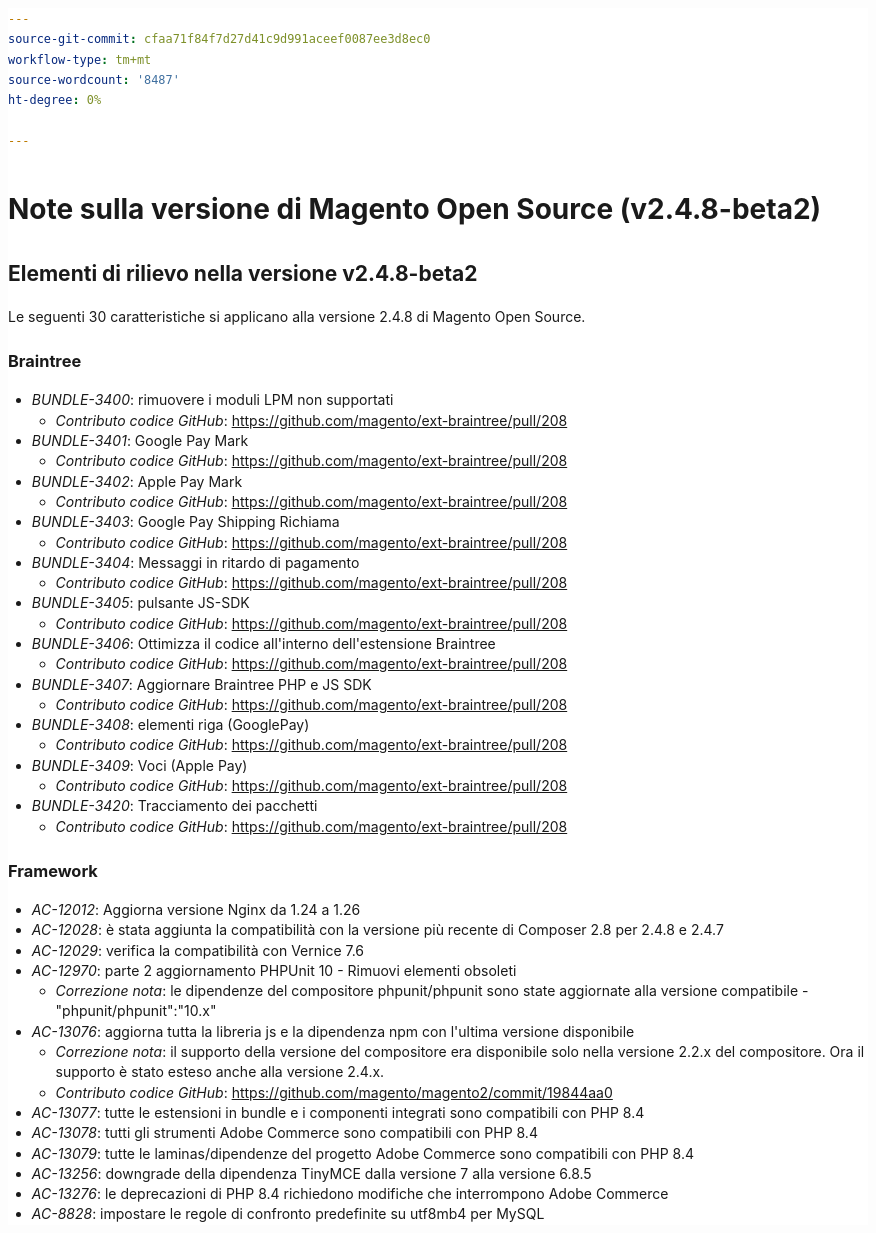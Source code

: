 ```yaml
---
source-git-commit: cfaa71f84f7d27d41c9d991aceef0087ee3d8ec0
workflow-type: tm+mt
source-wordcount: '8487'
ht-degree: 0%

---
```

# Note sulla versione di Magento Open Source (v2.4.8-beta2)

## Elementi di rilievo nella versione v2.4.8-beta2

Le seguenti 30 caratteristiche si applicano alla versione 2.4.8 di Magento Open Source.

### Braintree

* _BUNDLE-3400_: rimuovere i moduli LPM non supportati
   * _Contributo codice GitHub_: <https://github.com/magento/ext-braintree/pull/208>
* _BUNDLE-3401_: Google Pay Mark
   * _Contributo codice GitHub_: <https://github.com/magento/ext-braintree/pull/208>
* _BUNDLE-3402_: Apple Pay Mark
   * _Contributo codice GitHub_: <https://github.com/magento/ext-braintree/pull/208>
* _BUNDLE-3403_: Google Pay Shipping Richiama
   * _Contributo codice GitHub_: <https://github.com/magento/ext-braintree/pull/208>
* _BUNDLE-3404_: Messaggi in ritardo di pagamento
   * _Contributo codice GitHub_: <https://github.com/magento/ext-braintree/pull/208>
* _BUNDLE-3405_: pulsante JS-SDK
   * _Contributo codice GitHub_: <https://github.com/magento/ext-braintree/pull/208>
* _BUNDLE-3406_: Ottimizza il codice all&#39;interno dell&#39;estensione Braintree
   * _Contributo codice GitHub_: <https://github.com/magento/ext-braintree/pull/208>
* _BUNDLE-3407_: Aggiornare Braintree PHP e JS SDK
   * _Contributo codice GitHub_: <https://github.com/magento/ext-braintree/pull/208>
* _BUNDLE-3408_: elementi riga (GooglePay)
   * _Contributo codice GitHub_: <https://github.com/magento/ext-braintree/pull/208>
* _BUNDLE-3409_: Voci (Apple Pay)
   * _Contributo codice GitHub_: <https://github.com/magento/ext-braintree/pull/208>
* _BUNDLE-3420_: Tracciamento dei pacchetti
   * _Contributo codice GitHub_: <https://github.com/magento/ext-braintree/pull/208>

### Framework

* _AC-12012_: Aggiorna versione Nginx da 1.24 a 1.26
* _AC-12028_: è stata aggiunta la compatibilità con la versione più recente di Composer 2.8 per 2.4.8 e 2.4.7
* _AC-12029_: verifica la compatibilità con Vernice 7.6
* _AC-12970_: parte 2 aggiornamento PHPUnit 10 - Rimuovi elementi obsoleti
   * _Correzione nota_: le dipendenze del compositore phpunit/phpunit sono state aggiornate alla versione compatibile - &quot;phpunit/phpunit&quot;:&quot;10.x&quot;
* _AC-13076_: aggiorna tutta la libreria js e la dipendenza npm con l&#39;ultima versione disponibile
   * _Correzione nota_: il supporto della versione del compositore era disponibile solo nella versione 2.2.x del compositore. Ora il supporto è stato esteso anche alla versione 2.4.x.
   * _Contributo codice GitHub_: <https://github.com/magento/magento2/commit/19844aa0>
* _AC-13077_: tutte le estensioni in bundle e i componenti integrati sono compatibili con PHP 8.4
* _AC-13078_: tutti gli strumenti Adobe Commerce sono compatibili con PHP 8.4
* _AC-13079_: tutte le laminas/dipendenze del progetto Adobe Commerce sono compatibili con PHP 8.4
* _AC-13256_: downgrade della dipendenza TinyMCE dalla versione 7 alla versione 6.8.5
* _AC-13276_: le deprecazioni di PHP 8.4 richiedono modifiche che interrompono Adobe Commerce
* _AC-8828_: impostare le regole di confronto predefinite su utf8mb4 per MySQL
